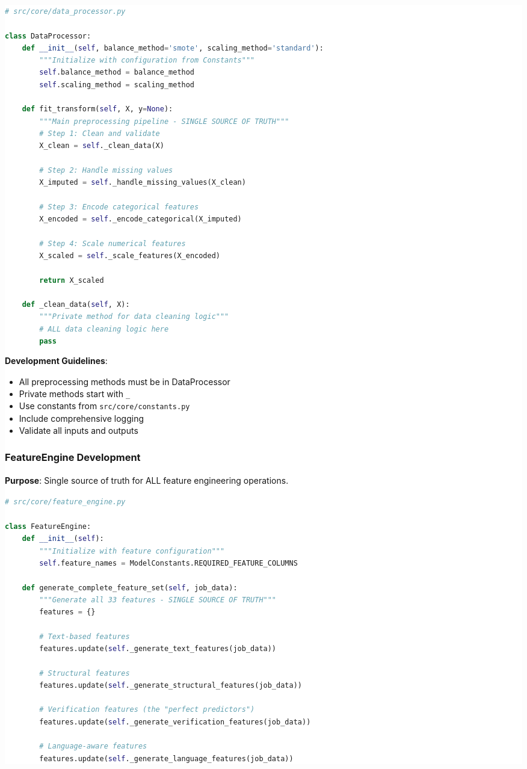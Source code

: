 ```python
# src/core/data_processor.py

class DataProcessor:
    def __init__(self, balance_method='smote', scaling_method='standard'):
        """Initialize with configuration from Constants"""
        self.balance_method = balance_method
        self.scaling_method = scaling_method
    
    def fit_transform(self, X, y=None):
        """Main preprocessing pipeline - SINGLE SOURCE OF TRUTH"""
        # Step 1: Clean and validate
        X_clean = self._clean_data(X)
    
        # Step 2: Handle missing values
        X_imputed = self._handle_missing_values(X_clean)
    
        # Step 3: Encode categorical features
        X_encoded = self._encode_categorical(X_imputed)
    
        # Step 4: Scale numerical features
        X_scaled = self._scale_features(X_encoded)
    
        return X_scaled
  
    def _clean_data(self, X):
        """Private method for data cleaning logic"""
        # ALL data cleaning logic here
        pass
```

**Development Guidelines**:

- All preprocessing methods must be in DataProcessor
- Private methods start with `_`
- Use constants from `src/core/constants.py`
- Include comprehensive logging
- Validate all inputs and outputs

### FeatureEngine Development

**Purpose**: Single source of truth for ALL feature engineering operations.

```python
# src/core/feature_engine.py

class FeatureEngine:
    def __init__(self):
        """Initialize with feature configuration"""
        self.feature_names = ModelConstants.REQUIRED_FEATURE_COLUMNS
    
    def generate_complete_feature_set(self, job_data):
        """Generate all 33 features - SINGLE SOURCE OF TRUTH"""
        features = {}
    
        # Text-based features
        features.update(self._generate_text_features(job_data))
    
        # Structural features
        features.update(self._generate_structural_features(job_data))
    
        # Verification features (the "perfect predictors")
        features.update(self._generate_verification_features(job_data))
    
        # Language-aware features
        features.update(self._generate_language_features(job_data))
```